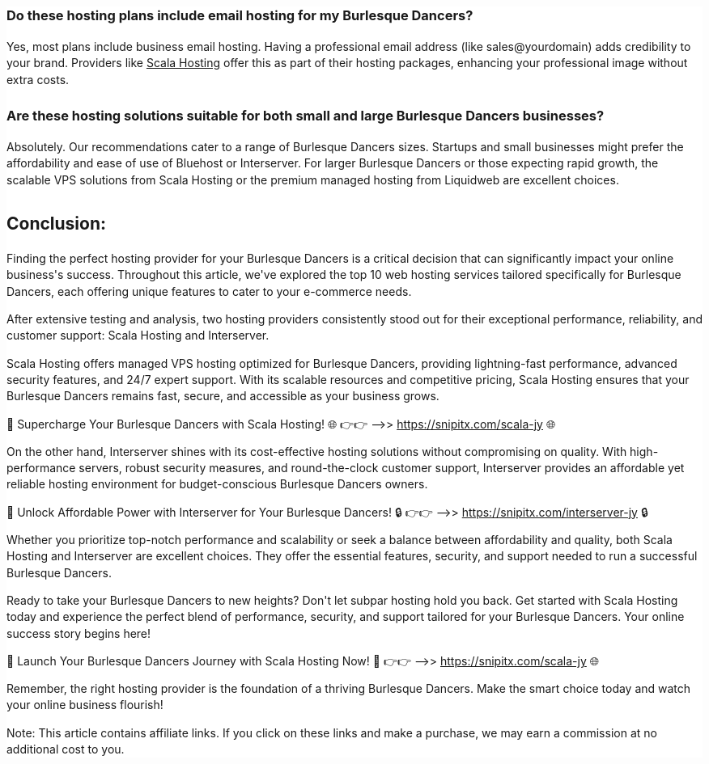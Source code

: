 ### Do these hosting plans include email hosting for my Burlesque Dancers? 
Yes, most plans include business email hosting. Having a professional email address (like sales@yourdomain) adds credibility to your brand. Providers like [Scala Hosting](https://snipitx.com/scala-jy) offer this as part of their hosting packages, enhancing your professional image without extra costs.

### Are these hosting solutions suitable for both small and large Burlesque Dancers businesses? 
Absolutely. Our recommendations cater to a range of Burlesque Dancers sizes. Startups and small businesses might prefer the affordability and ease of use of Bluehost or Interserver. For larger Burlesque Dancers or those expecting rapid growth, the scalable VPS solutions from Scala Hosting or the premium managed hosting from Liquidweb are excellent choices.

## Conclusion:

Finding the perfect hosting provider for your Burlesque Dancers is a critical decision that can significantly impact your online business's success. Throughout this article, we've explored the top 10 web hosting services tailored specifically for Burlesque Dancers, each offering unique features to cater to your e-commerce needs.

After extensive testing and analysis, two hosting providers consistently stood out for their exceptional performance, reliability, and customer support: Scala Hosting and Interserver.

Scala Hosting offers managed VPS hosting optimized for Burlesque Dancers, providing lightning-fast performance, advanced security features, and 24/7 expert support. With its scalable resources and competitive pricing, Scala Hosting ensures that your Burlesque Dancers remains fast, secure, and accessible as your business grows.

🚀 Supercharge Your Burlesque Dancers with Scala Hosting! 🌐
👉👉 -->> https://snipitx.com/scala-jy 🌐

On the other hand, Interserver shines with its cost-effective hosting solutions without compromising on quality. With high-performance servers, robust security measures, and round-the-clock customer support, Interserver provides an affordable yet reliable hosting environment for budget-conscious Burlesque Dancers owners.

💸 Unlock Affordable Power with Interserver for Your Burlesque Dancers! 🔒
👉👉 -->> https://snipitx.com/interserver-jy 🔒

Whether you prioritize top-notch performance and scalability or seek a balance between affordability and quality, both Scala Hosting and Interserver are excellent choices. They offer the essential features, security, and support needed to run a successful Burlesque Dancers.

Ready to take your Burlesque Dancers to new heights? Don't let subpar hosting hold you back. Get started with Scala Hosting today and experience the perfect blend of performance, security, and support tailored for your Burlesque Dancers. Your online success story begins here!

🚀 Launch Your Burlesque Dancers Journey with Scala Hosting Now! 🌟
👉👉 -->> https://snipitx.com/scala-jy 🌐

Remember, the right hosting provider is the foundation of a thriving Burlesque Dancers. Make the smart choice today and watch your online business flourish!

Note: This article contains affiliate links. If you click on these links and make a purchase, we may earn a commission at no additional cost to you.
